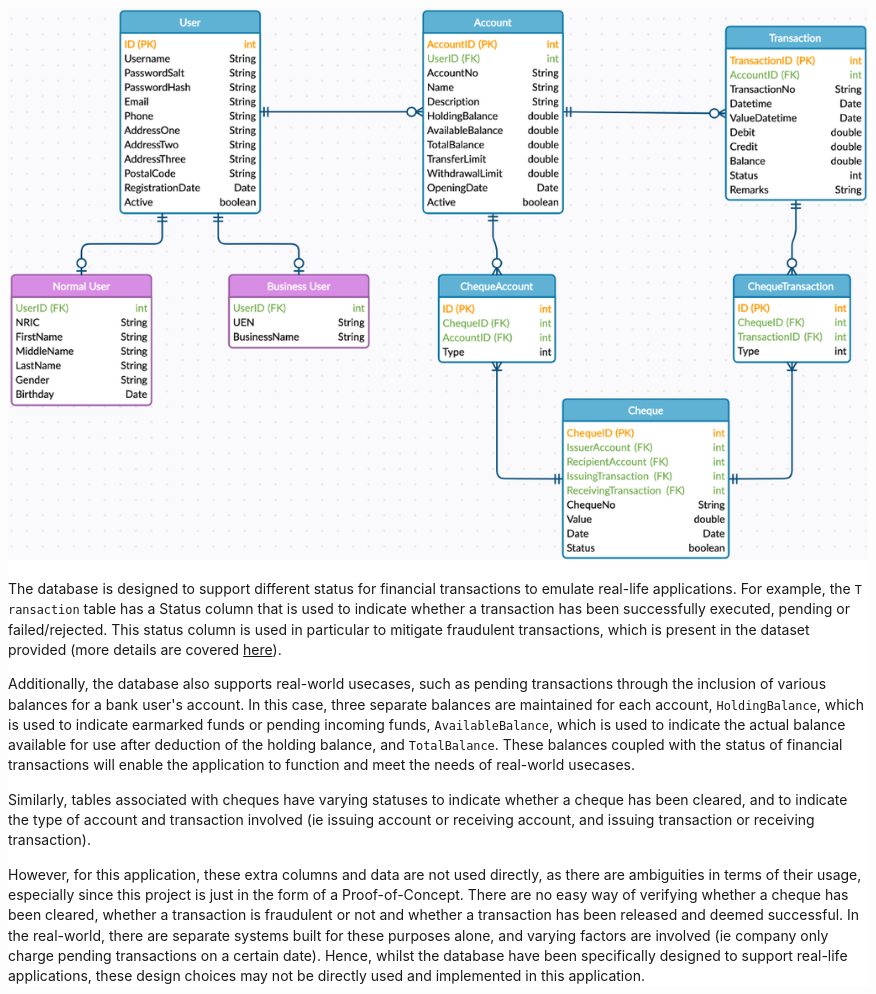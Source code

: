 ![Database Diagram](docs/database.png)<br>

The database is designed to support different status for financial transactions to emulate real-life applications. For example, the `Transaction` table has a Status column that is used to indicate whether a transaction has been successfully executed, pending or failed/rejected. This status column is used in particular to mitigate fraudulent transactions, which is present in the dataset provided (more details are covered [here](#financial-data)). <br>

Additionally, the database also supports real-world usecases, such as pending transactions through the inclusion of various balances for a bank user's account. In this case, three separate balances are maintained for each account, `HoldingBalance`, which is used to indicate earmarked funds or pending incoming funds, `AvailableBalance`, which is used to indicate the actual balance available for use after deduction of the holding balance, and `TotalBalance`. These balances coupled with the status of financial transactions will enable the application to function and meet the needs of real-world usecases. <br>

Similarly, tables associated with cheques have varying statuses to indicate whether a cheque has been cleared, and to indicate the type of account and transaction involved (ie issuing account or receiving account, and issuing transaction or receiving transaction). <br>

However, for this application, these extra columns and data are not used directly, as there are ambiguities in terms of their usage, especially since this project is just in the form of a Proof-of-Concept. There are no easy way of verifying whether a cheque has been cleared, whether a transaction is fraudulent or not and whether a transaction has been released and deemed successful. In the real-world, there are separate systems built for these purposes alone, and varying factors are involved (ie company only charge pending transactions on a certain date). Hence, whilst the database have been specifically designed to support real-life applications, these design choices may not be directly used and implemented in this application.<br>
